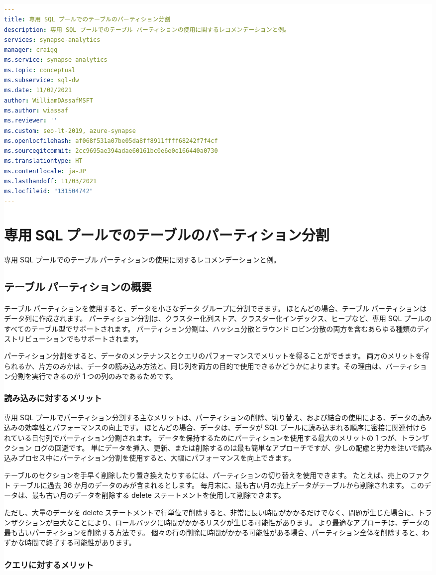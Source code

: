 ```yaml
---
title: 専用 SQL プールでのテーブルのパーティション分割
description: 専用 SQL プールでのテーブル パーティションの使用に関するレコメンデーションと例。
services: synapse-analytics
manager: craigg
ms.service: synapse-analytics
ms.topic: conceptual
ms.subservice: sql-dw
ms.date: 11/02/2021
author: WilliamDAssafMSFT
ms.author: wiassaf
ms.reviewer: ''
ms.custom: seo-lt-2019, azure-synapse
ms.openlocfilehash: af068f531a07be05da8ff8911ffff68242f7f4cf
ms.sourcegitcommit: 2cc9695ae394adae60161bc0e6e0e166440a0730
ms.translationtype: HT
ms.contentlocale: ja-JP
ms.lasthandoff: 11/03/2021
ms.locfileid: "131504742"
---
```

# <a name="partitioning-tables-in-dedicated-sql-pool"></a>専用 SQL プールでのテーブルのパーティション分割

専用 SQL プールでのテーブル パーティションの使用に関するレコメンデーションと例。

## <a name="what-are-table-partitions"></a>テーブル パーティションの概要

テーブル パーティションを使用すると、データを小さなデータ グループに分割できます。 ほとんどの場合、テーブル パーティションはデータ列に作成されます。 パーティション分割は、クラスター化列ストア、クラスター化インデックス、ヒープなど、専用 SQL プールのすべてのテーブル型でサポートされます。 パーティション分割は、ハッシュ分散とラウンド ロビン分散の両方を含むあらゆる種類のディストリビューションでもサポートされます。  

パーティション分割をすると、データのメンテナンスとクエリのパフォーマンスでメリットを得ることができます。 両方のメリットを得られるか、片方のみかは、データの読み込み方法と、同じ列を両方の目的で使用できるかどうかによります。その理由は、パーティション分割を実行できるのが 1 つの列のみであるためです。

### <a name="benefits-to-loads"></a>読み込みに対するメリット

専用 SQL プールでパーティション分割する主なメリットは、パーティションの削除、切り替え、および結合の使用による、データの読み込みの効率性とパフォーマンスの向上です。 ほとんどの場合、データは、データが SQL プールに読み込まれる順序に密接に関連付けられている日付列でパーティション分割されます。 データを保持するためにパーティションを使用する最大のメリットの 1 つが、トランザクション ログの回避です。 単にデータを挿入、更新、または削除するのは最も簡単なアプローチですが、少しの配慮と労力を注いで読み込みプロセス中にパーティション分割を使用すると、大幅にパフォーマンスを向上できます。

テーブルのセクションを手早く削除したり置き換えたりするには、パーティションの切り替えを使用できます。  たとえば、売上のファクト テーブルに過去 36 か月のデータのみが含まれるとします。 毎月末に、最も古い月の売上データがテーブルから削除されます。  このデータは、最も古い月のデータを削除する delete ステートメントを使用して削除できます。 

ただし、大量のデータを delete ステートメントで行単位で削除すると、非常に長い時間がかかるだけでなく、問題が生じた場合に、トランザクションが巨大なことにより、ロールバックに時間がかかるリスクが生じる可能性があります。 より最適なアプローチは、データの最も古いパーティションを削除する方法です。 個々の行の削除に時間がかかる可能性がある場合、パーティション全体を削除すると、わずかな時間で終了する可能性があります。

### <a name="benefits-to-queries"></a>クエリに対するメリット
